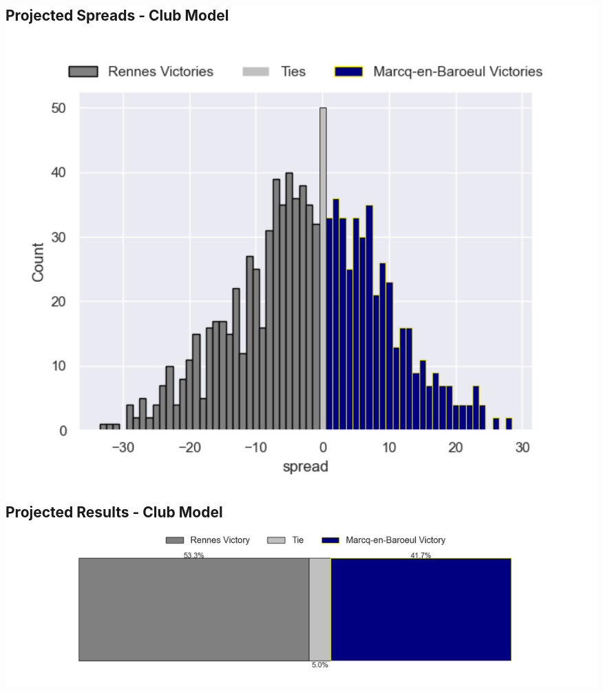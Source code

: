 ## Projected Spreads - Club Model


<p float="left">
<img src="../comp_files/plots/2026-03-07-Rennes_V_Marcq-en-Baroeul_spreads.png" width="99%" />
</p>

## Projected Results - Club Model


<p float="left">
<img src="../comp_files/plots/2026-03-07-Rennes_V_Marcq-en-Baroeul_resultbar.png" width="99%" />
</p>
